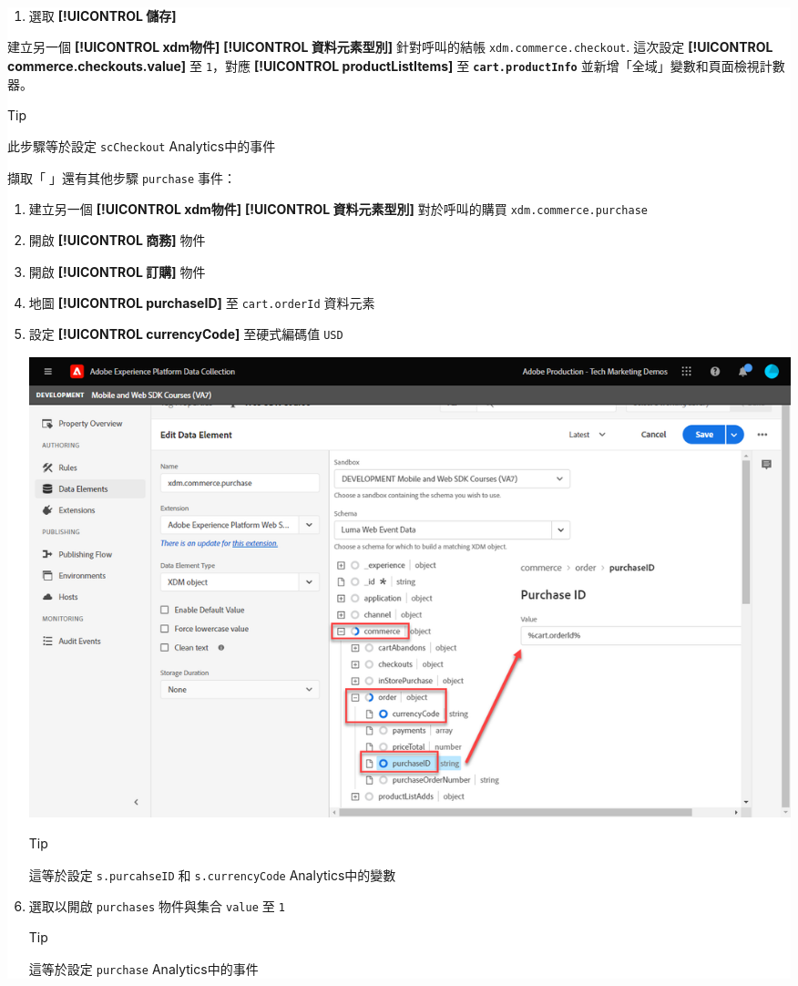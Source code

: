 1. 選取 **[!UICONTROL 儲存]**

建立另一個 **[!UICONTROL xdm物件]**  **[!UICONTROL 資料元素型別]** 針對呼叫的結帳 `xdm.commerce.checkout`. 這次設定 **[!UICONTROL commerce.checkouts.value]** 至 `1`，對應 **[!UICONTROL productListItems]** 至 **`cart.productInfo`** 並新增「全域」變數和頁面檢視計數器。

>[!TIP]
>
>此步驟等於設定 `scCheckout` Analytics中的事件


擷取「 」還有其他步驟 `purchase` 事件：

1. 建立另一個  **[!UICONTROL xdm物件]**  **[!UICONTROL 資料元素型別]** 對於呼叫的購買 `xdm.commerce.purchase`
1. 開啟 **[!UICONTROL 商務]** 物件
1. 開啟 **[!UICONTROL 訂購]** 物件
1. 地圖 **[!UICONTROL purchaseID]** 至 `cart.orderId` 資料元素
1. 設定 **[!UICONTROL currencyCode]** 至硬式編碼值 `USD`

   ![設定Analytics的purchaseID](assets/analytics-commerce-purchaseID.png)

   >[!TIP]
   >
   >這等於設定 `s.purcahseID` 和 `s.currencyCode` Analytics中的變數

1. 選取以開啟 `purchases` 物件與集合 `value` 至 `1`
   >[!TIP]
   >
   >這等於設定 `purchase` Analytics中的事件
